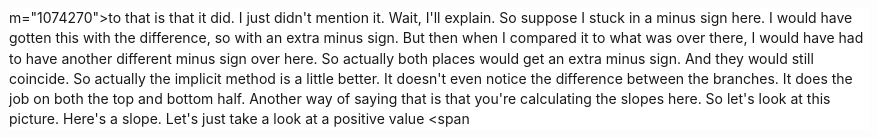   m="1074270">to</span> <span m="1074390">that</span> <span
  m="1074640">is</span> <span m="1074870">that</span> <span
  m="1075000">it</span> <span m="1075280">did.</span> <span m="1077000">I</span>
  <span m="1077100">just</span> <span m="1077330">didn't</span> <span
  m="1077700">mention</span> <span m="1078090">it.</span> <span
  m="1079520">Wait,</span> <span m="1079930">I'll</span> <span
  m="1080100">explain.</span> <span m="1080890">So</span> <span
  m="1081130">suppose</span> <span m="1081980">I</span> <span
  m="1082190">stuck</span> <span m="1082560">in</span> <span
  m="1082640">a</span> <span m="1082690">minus</span> <span m="1083130">sign
  here.</span> <span m="1085300">I</span> <span m="1085420">would</span> <span
  m="1085620">have</span> <span m="1085740">gotten</span> <span
  m="1086500">this</span> <span m="1087270">with</span> <span
  m="1087440">the</span> <span m="1087530">difference,</span> <span
  m="1087930">so</span> <span m="1088040">with</span> <span
  m="1088200">an</span> <span m="1088290">extra</span> <span
  m="1088580">minus</span> <span m="1088990">sign.</span> <span
  m="1090080">But</span> <span m="1090320">then</span> <span
  m="1090660">when</span> <span m="1090930">I</span> <span
  m="1091010">compared</span> <span m="1091670">it to</span> <span
  m="1091770">what</span> <span m="1091890">was</span> <span
  m="1092010">over</span> <span m="1092210">there,</span> <span
  m="1092480">I</span> <span m="1092560">would</span> <span
  m="1092710">have</span> <span m="1092800">had</span> <span
  m="1092960">to</span> <span m="1093050">have</span> <span
  m="1093200">another</span> <span m="1093690">different</span> <span
  m="1094060">minus</span> <span m="1094380">sign</span> <span
  m="1094680">over</span> <span m="1094880">here.</span> <span
  m="1095620">So</span> <span m="1095780">actually</span> <span
  m="1096250">both</span> <span m="1096640">places</span> <span
  m="1097110">would</span> <span m="1097270">get</span> <span
  m="1097440">an</span> <span m="1097530">extra</span> <span
  m="1097840">minus</span> <span m="1098200">sign.</span> <span
  m="1099310">And</span> <span m="1099450">they</span> <span
  m="1099520">would</span> <span m="1099690">still</span> <span
  m="1099930">coincide.</span> <span m="1100630">So</span> <span
  m="1101050">actually</span> <span m="1101500">the</span> <span
  m="1101590">implicit</span> <span m="1101640">method</span> <span
  m="1102200">is</span> <span m="1102280">a</span> <span
  m="1102330">little</span> <span m="1102510">better.</span> <span
  m="1102760">It doesn't</span> <span m="1103030">even</span> <span
  m="1103210">notice</span> <span m="1103590">the</span> <span
  m="1103660">difference</span> <span m="1103940">between</span> <span
  m="1104200">the</span> <span m="1104270">branches.</span> <span
  m="1104940">It</span> <span m="1105110">does</span> <span
  m="1105310">the</span> <span m="1105430">job</span> <span
  m="1105790">on</span> <span m="1106470">both</span> <span
  m="1107250">the</span> <span m="1107340">top</span> <span
  m="1107610">and</span> <span m="1107740">bottom</span> <span
  m="1108030">half.</span> <span m="1108930">Another</span> <span
  m="1109270">way</span> <span m="1109430">of</span> <span
  m="1109520">saying</span> <span m="1110020">that</span> <span
  m="1110360">is</span> <span m="1111130">that</span> <span
  m="1111270">you're</span> <span m="1111390">calculating</span> <span
  m="1112180">the</span> <span m="1112270">slopes</span> <span
  m="1112910">here.</span> <span m="1113200">So</span> <span
  m="1113380">let's</span> <span m="1113550">look</span> <span
  m="1113730">at</span> <span m="1113810">this</span> <span
  m="1114010">picture.</span> <span m="1115170">Here's</span> <span
  m="1115510">a</span> <span m="1115580">slope.</span> <span
  m="1116740">Let's</span> <span m="1117000">just</span> <span
  m="1117200">take</span> <span m="1117430">a</span> <span
  m="1117490">look</span> <span m="1117890">at</span> <span m="1118040">a</span>
  <span m="1118090">positive</span> <span m="1118690">value</span> <span